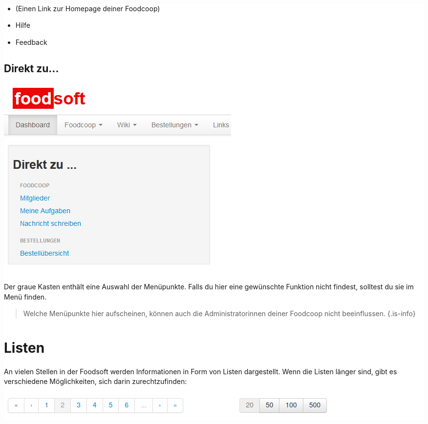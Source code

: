   - (Einen Link zur Homepage deiner Foodcoop)

  - Hilfe

  - Feedback





## Direkt zu...

![direkt-zu.png](/uploads-de/usage_navigation_direkt-zu.png)

Der graue Kasten enthält eine Auswahl der Menüpunkte. Falls du hier eine gewünschte Funktion nicht findest, solltest du sie im Menü finden.

> Welche Menüpunkte hier aufscheinen, können auch die Administratorinnen deiner Foodcoop nicht beeinflussen.
{.is-info}







# Listen

An vielen Stellen in der Foodsoft werden Informationen in Form von Listen dargestellt. Wenn die Listen länger sind, gibt es verschiedene Möglichkeiten, sich darin zurechtzufinden:

![listen-navigation.png](/uploads-de/usage_navigation_listen-navigation.png)
